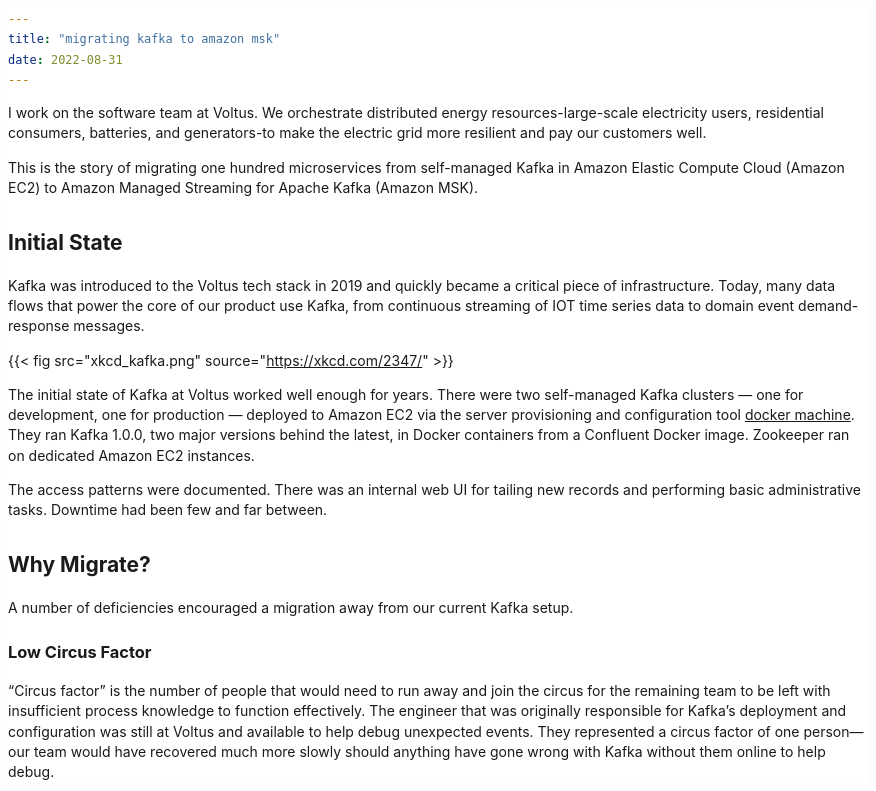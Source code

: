 ```yaml
---
title: "migrating kafka to amazon msk"
date: 2022-08-31
---
```


I work on the software team at Voltus. We orchestrate distributed energy resources-large-scale electricity users,
residential consumers, batteries, and generators-to make the electric grid more resilient and pay our customers well.

This is the story of migrating one hundred microservices from self-managed Kafka in Amazon Elastic Compute Cloud (Amazon
EC2) to Amazon Managed Streaming for Apache Kafka (Amazon MSK).

## Initial State

Kafka was introduced to the Voltus tech stack in 2019 and quickly became a critical piece of infrastructure. Today, many
data flows that power the core of our product use Kafka, from continuous streaming of IOT time series data to domain
event demand-response messages.

{{< fig src="xkcd_kafka.png" source="https://xkcd.com/2347/" >}}

The initial state of Kafka at Voltus worked well enough for years. There were two self-managed Kafka clusters — one for
development, one for production — deployed to Amazon EC2 via the server provisioning and configuration
tool [docker machine]. They ran Kafka 1.0.0, two major versions behind the latest, in Docker containers from a Confluent
Docker image. Zookeeper ran on dedicated Amazon EC2 instances.

The access patterns were documented. There was an internal web UI for tailing new records and performing basic
administrative tasks. Downtime had been few and far between.

## Why Migrate?

A number of deficiencies encouraged a migration away from our current Kafka setup.

### Low Circus Factor

“Circus factor” is the number of people that would need to run away and join the circus for the remaining team to be
left with insufficient process knowledge to function effectively. The engineer that was originally responsible for
Kafka’s deployment and configuration was still at Voltus and available to help debug unexpected events. They represented
a circus factor of one person— our team would have recovered much more slowly should anything have gone wrong with Kafka
without them online to help debug.


[docker machine]: https://github.com/docker/machine
[kafka-ui]: https://github.com/provectus/kafka-ui
[AWS Terraform Provider]: https://registry.terraform.io/providers/hashicorp/aws/latest/docs
[mongey]: https://github.com/Mongey/terraform-provider-kafka
[proxy]: https://github.com/grepplabs/kafka-proxy
[datadog]: https://docs.datadoghq.com/integrations/amazon_msk/
[mirrormaker]: https://github.com/apache/kafka/blob/trunk/connect/mirror/README.md
[Kafka 2.4.0]: https://home.apache.org/~manikumar/kafka-2.4.0-rc2/RELEASE_NOTES.html
[mirrormakerblog]: https://dalelane.co.uk/blog/?p=4074
[auto.offset.reset]: https://kafka.apache.org/documentation/#consumerconfigs_auto.offset.reset